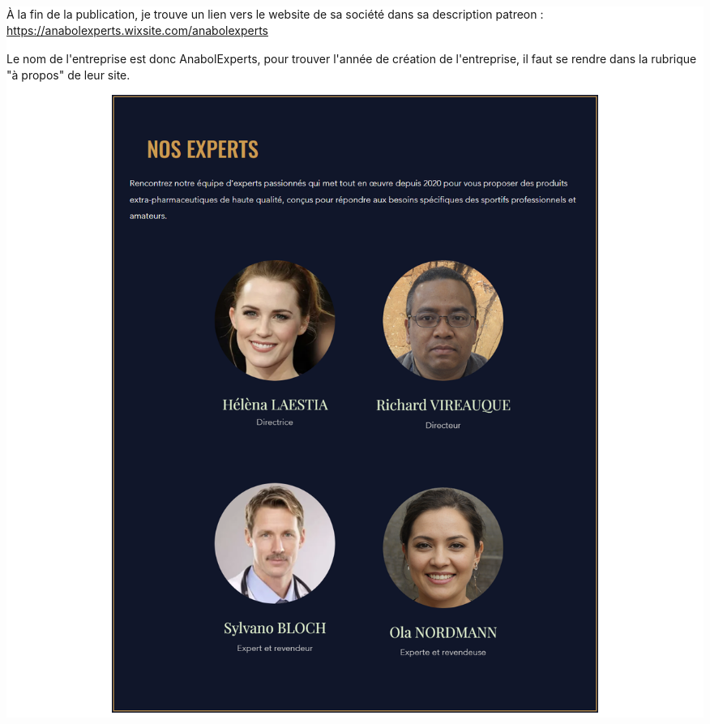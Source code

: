 À la fin de la publication, je trouve un lien vers le website de sa société dans sa description patreon : https://anabolexperts.wixsite.com/anabolexperts

Le nom de l'entreprise est donc AnabolExperts, pour trouver l'année de création de l'entreprise, il faut se rendre dans la rubrique "à propos" de leur site.

<p align="center">
    <img src="./ressources/anabol_experts.png" width=600>
</p>

